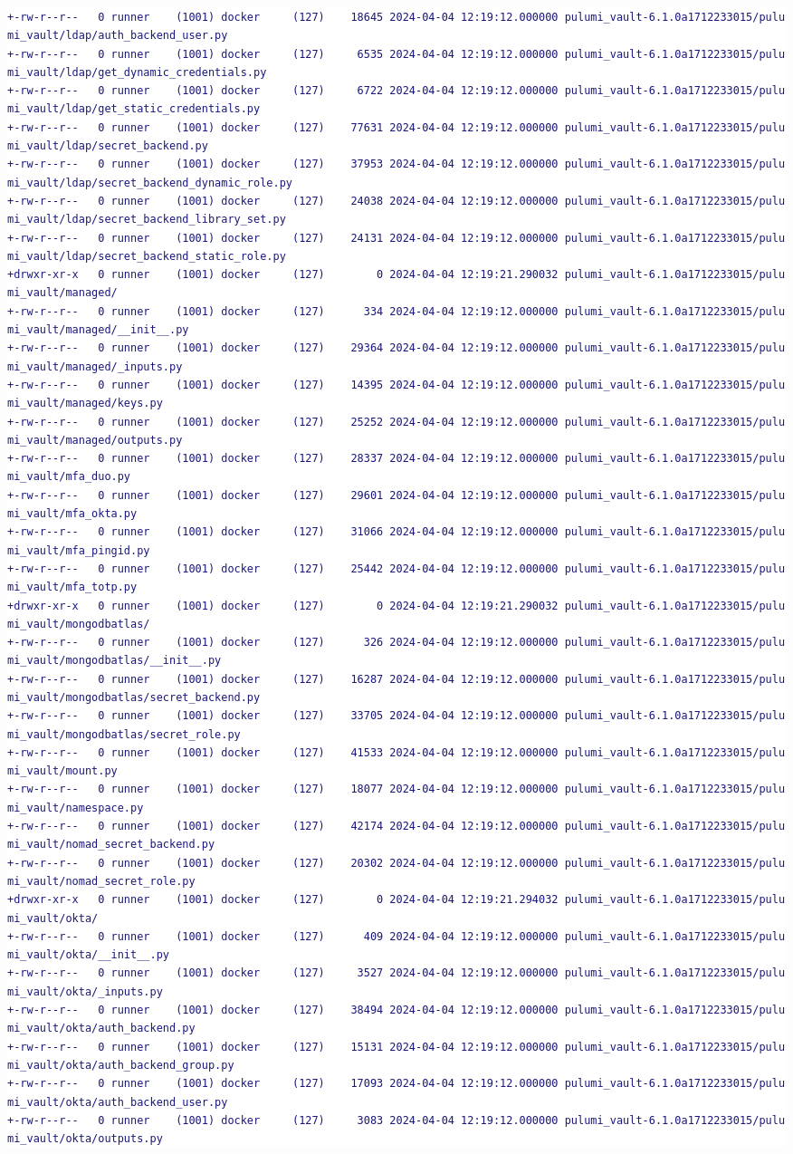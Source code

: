 ```diff
+-rw-r--r--   0 runner    (1001) docker     (127)    18645 2024-04-04 12:19:12.000000 pulumi_vault-6.1.0a1712233015/pulumi_vault/ldap/auth_backend_user.py
+-rw-r--r--   0 runner    (1001) docker     (127)     6535 2024-04-04 12:19:12.000000 pulumi_vault-6.1.0a1712233015/pulumi_vault/ldap/get_dynamic_credentials.py
+-rw-r--r--   0 runner    (1001) docker     (127)     6722 2024-04-04 12:19:12.000000 pulumi_vault-6.1.0a1712233015/pulumi_vault/ldap/get_static_credentials.py
+-rw-r--r--   0 runner    (1001) docker     (127)    77631 2024-04-04 12:19:12.000000 pulumi_vault-6.1.0a1712233015/pulumi_vault/ldap/secret_backend.py
+-rw-r--r--   0 runner    (1001) docker     (127)    37953 2024-04-04 12:19:12.000000 pulumi_vault-6.1.0a1712233015/pulumi_vault/ldap/secret_backend_dynamic_role.py
+-rw-r--r--   0 runner    (1001) docker     (127)    24038 2024-04-04 12:19:12.000000 pulumi_vault-6.1.0a1712233015/pulumi_vault/ldap/secret_backend_library_set.py
+-rw-r--r--   0 runner    (1001) docker     (127)    24131 2024-04-04 12:19:12.000000 pulumi_vault-6.1.0a1712233015/pulumi_vault/ldap/secret_backend_static_role.py
+drwxr-xr-x   0 runner    (1001) docker     (127)        0 2024-04-04 12:19:21.290032 pulumi_vault-6.1.0a1712233015/pulumi_vault/managed/
+-rw-r--r--   0 runner    (1001) docker     (127)      334 2024-04-04 12:19:12.000000 pulumi_vault-6.1.0a1712233015/pulumi_vault/managed/__init__.py
+-rw-r--r--   0 runner    (1001) docker     (127)    29364 2024-04-04 12:19:12.000000 pulumi_vault-6.1.0a1712233015/pulumi_vault/managed/_inputs.py
+-rw-r--r--   0 runner    (1001) docker     (127)    14395 2024-04-04 12:19:12.000000 pulumi_vault-6.1.0a1712233015/pulumi_vault/managed/keys.py
+-rw-r--r--   0 runner    (1001) docker     (127)    25252 2024-04-04 12:19:12.000000 pulumi_vault-6.1.0a1712233015/pulumi_vault/managed/outputs.py
+-rw-r--r--   0 runner    (1001) docker     (127)    28337 2024-04-04 12:19:12.000000 pulumi_vault-6.1.0a1712233015/pulumi_vault/mfa_duo.py
+-rw-r--r--   0 runner    (1001) docker     (127)    29601 2024-04-04 12:19:12.000000 pulumi_vault-6.1.0a1712233015/pulumi_vault/mfa_okta.py
+-rw-r--r--   0 runner    (1001) docker     (127)    31066 2024-04-04 12:19:12.000000 pulumi_vault-6.1.0a1712233015/pulumi_vault/mfa_pingid.py
+-rw-r--r--   0 runner    (1001) docker     (127)    25442 2024-04-04 12:19:12.000000 pulumi_vault-6.1.0a1712233015/pulumi_vault/mfa_totp.py
+drwxr-xr-x   0 runner    (1001) docker     (127)        0 2024-04-04 12:19:21.290032 pulumi_vault-6.1.0a1712233015/pulumi_vault/mongodbatlas/
+-rw-r--r--   0 runner    (1001) docker     (127)      326 2024-04-04 12:19:12.000000 pulumi_vault-6.1.0a1712233015/pulumi_vault/mongodbatlas/__init__.py
+-rw-r--r--   0 runner    (1001) docker     (127)    16287 2024-04-04 12:19:12.000000 pulumi_vault-6.1.0a1712233015/pulumi_vault/mongodbatlas/secret_backend.py
+-rw-r--r--   0 runner    (1001) docker     (127)    33705 2024-04-04 12:19:12.000000 pulumi_vault-6.1.0a1712233015/pulumi_vault/mongodbatlas/secret_role.py
+-rw-r--r--   0 runner    (1001) docker     (127)    41533 2024-04-04 12:19:12.000000 pulumi_vault-6.1.0a1712233015/pulumi_vault/mount.py
+-rw-r--r--   0 runner    (1001) docker     (127)    18077 2024-04-04 12:19:12.000000 pulumi_vault-6.1.0a1712233015/pulumi_vault/namespace.py
+-rw-r--r--   0 runner    (1001) docker     (127)    42174 2024-04-04 12:19:12.000000 pulumi_vault-6.1.0a1712233015/pulumi_vault/nomad_secret_backend.py
+-rw-r--r--   0 runner    (1001) docker     (127)    20302 2024-04-04 12:19:12.000000 pulumi_vault-6.1.0a1712233015/pulumi_vault/nomad_secret_role.py
+drwxr-xr-x   0 runner    (1001) docker     (127)        0 2024-04-04 12:19:21.294032 pulumi_vault-6.1.0a1712233015/pulumi_vault/okta/
+-rw-r--r--   0 runner    (1001) docker     (127)      409 2024-04-04 12:19:12.000000 pulumi_vault-6.1.0a1712233015/pulumi_vault/okta/__init__.py
+-rw-r--r--   0 runner    (1001) docker     (127)     3527 2024-04-04 12:19:12.000000 pulumi_vault-6.1.0a1712233015/pulumi_vault/okta/_inputs.py
+-rw-r--r--   0 runner    (1001) docker     (127)    38494 2024-04-04 12:19:12.000000 pulumi_vault-6.1.0a1712233015/pulumi_vault/okta/auth_backend.py
+-rw-r--r--   0 runner    (1001) docker     (127)    15131 2024-04-04 12:19:12.000000 pulumi_vault-6.1.0a1712233015/pulumi_vault/okta/auth_backend_group.py
+-rw-r--r--   0 runner    (1001) docker     (127)    17093 2024-04-04 12:19:12.000000 pulumi_vault-6.1.0a1712233015/pulumi_vault/okta/auth_backend_user.py
+-rw-r--r--   0 runner    (1001) docker     (127)     3083 2024-04-04 12:19:12.000000 pulumi_vault-6.1.0a1712233015/pulumi_vault/okta/outputs.py
```
